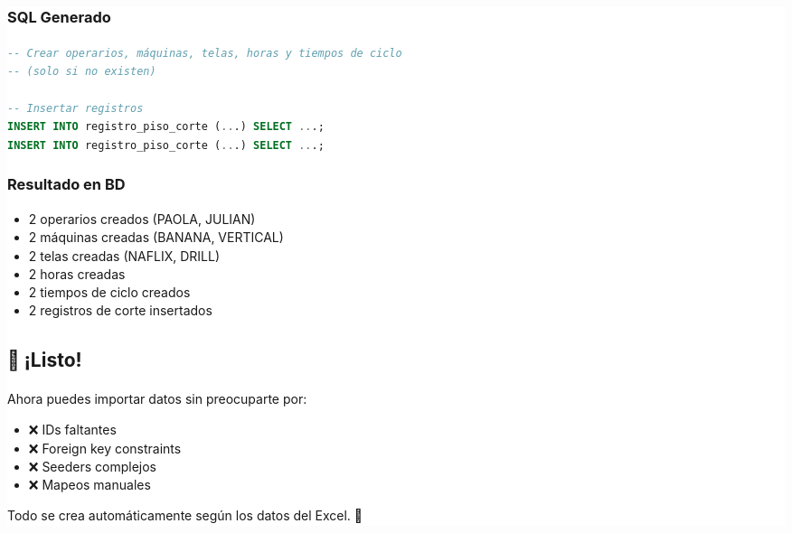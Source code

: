 ### SQL Generado

```sql
-- Crear operarios, máquinas, telas, horas y tiempos de ciclo
-- (solo si no existen)

-- Insertar registros
INSERT INTO registro_piso_corte (...) SELECT ...;
INSERT INTO registro_piso_corte (...) SELECT ...;
```

### Resultado en BD

- 2 operarios creados (PAOLA, JULIAN)
- 2 máquinas creadas (BANANA, VERTICAL)
- 2 telas creadas (NAFLIX, DRILL)
- 2 horas creadas
- 2 tiempos de ciclo creados
- 2 registros de corte insertados

## 🎉 ¡Listo!

Ahora puedes importar datos sin preocuparte por:
- ❌ IDs faltantes
- ❌ Foreign key constraints
- ❌ Seeders complejos
- ❌ Mapeos manuales

Todo se crea automáticamente según los datos del Excel. 🚀
